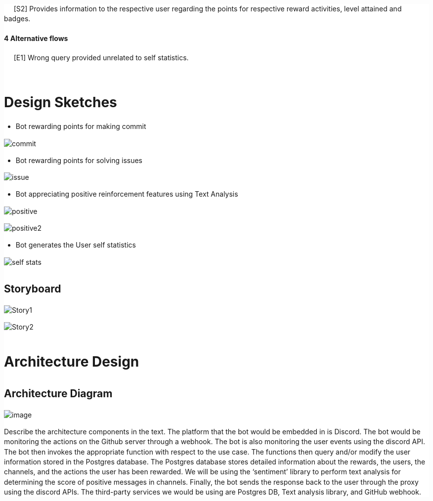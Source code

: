 &nbsp;&nbsp;&nbsp;&nbsp; [S2] Provides information to the respective user regarding the points for respective reward activities, level attained and badges.<br>
#### 4 Alternative flows<br>
&nbsp;&nbsp;&nbsp;&nbsp; [E1] Wrong query provided unrelated to self statistics.<br><br>


# Design Sketches

- Bot rewarding points for making commit

![commit](https://media.github.ncsu.edu/user/22719/files/54611231-d6fd-4ff2-bc16-77a4428edf97)

- Bot rewarding points for solving issues

![issue](https://media.github.ncsu.edu/user/22719/files/91ea5cb5-5d88-4e15-95ca-664a3e001eef)

- Bot appreciating positive reinforcement features using Text Analysis

![positive](https://media.github.ncsu.edu/user/22719/files/8eb6cf2d-cf77-4fcf-82d6-6bf7a820c499)

![positive2](https://media.github.ncsu.edu/user/22719/files/592efbcc-d275-41a3-91df-cdae035e2527)

- Bot generates the User self statistics

![self stats](https://media.github.ncsu.edu/user/22719/files/68191fba-bfa2-4082-83b5-94271d6cdcbb)

## Storyboard

![Story1](https://media.github.ncsu.edu/user/22526/files/10b13bc6-92f6-4321-bde8-0341441a266e)

![Story2](https://media.github.ncsu.edu/user/22526/files/23f36ec3-5434-47f3-beb7-f5dfe5604261)


# Architecture Design

## Architecture Diagram

![image](https://media.github.ncsu.edu/user/22526/files/6cfd0578-a8db-4c92-a59c-ae8cf79fc507)

Describe the architecture components in the text.
The platform that the bot would be embedded in is Discord. The bot would be monitoring the actions on the Github server through a webhook. The bot is also monitoring the user events using the discord API. The bot then invokes the appropriate function with respect to the use case. The functions then query and/or modify the user information stored in the Postgres database. The Postgres database stores detailed information about the rewards, the users, the channels, and the actions the user has been rewarded. We will be using the ‘sentiment’ library to perform text analysis for determining the score of positive messages in channels. Finally, the bot sends the response back to the user through the proxy using the discord APIs. The third-party services we would be using are Postgres DB, Text analysis library, and GitHub webhook.

